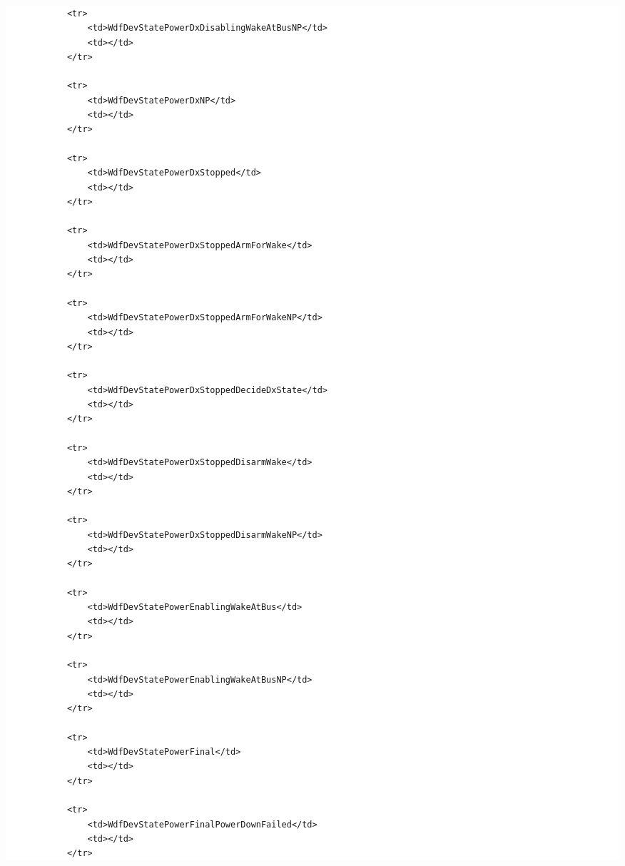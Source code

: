                <tr>
                    <td>WdfDevStatePowerDxDisablingWakeAtBusNP</td>
                    <td></td>
                </tr>
            
                <tr>
                    <td>WdfDevStatePowerDxNP</td>
                    <td></td>
                </tr>
            
                <tr>
                    <td>WdfDevStatePowerDxStopped</td>
                    <td></td>
                </tr>
            
                <tr>
                    <td>WdfDevStatePowerDxStoppedArmForWake</td>
                    <td></td>
                </tr>
            
                <tr>
                    <td>WdfDevStatePowerDxStoppedArmForWakeNP</td>
                    <td></td>
                </tr>
            
                <tr>
                    <td>WdfDevStatePowerDxStoppedDecideDxState</td>
                    <td></td>
                </tr>
            
                <tr>
                    <td>WdfDevStatePowerDxStoppedDisarmWake</td>
                    <td></td>
                </tr>
            
                <tr>
                    <td>WdfDevStatePowerDxStoppedDisarmWakeNP</td>
                    <td></td>
                </tr>
            
                <tr>
                    <td>WdfDevStatePowerEnablingWakeAtBus</td>
                    <td></td>
                </tr>
            
                <tr>
                    <td>WdfDevStatePowerEnablingWakeAtBusNP</td>
                    <td></td>
                </tr>
            
                <tr>
                    <td>WdfDevStatePowerFinal</td>
                    <td></td>
                </tr>
            
                <tr>
                    <td>WdfDevStatePowerFinalPowerDownFailed</td>
                    <td></td>
                </tr>
            